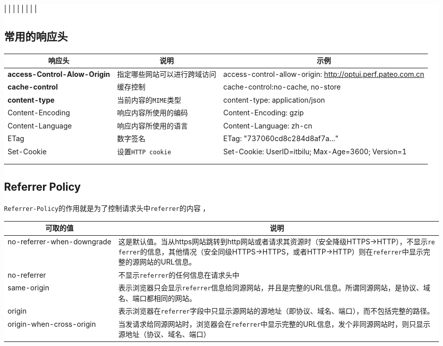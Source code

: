 |                                                         |                                                              |                                                              |
|                                                         |                                                              |                                                              |



## 常用的响应头

| 响应头                                                       | 说明                         | 示例                                                        |
| ------------------------------------------------------------ | ---------------------------- | ----------------------------------------------------------- |
| <span style='white-space: nowrap'>**access-Control-Alow-Origin**</span> | 指定哪些网站可以进行跨域访问 | access-control-allow-origin: http://optui.perf.pateo.com.cn |
| **cache-control**                                            | 缓存控制                     | cache-control:no-cache, no-store                            |
| **content-type**                                             | 当前内容的`MIME`类型         | content-type: application/json                              |
| Content-Encoding                                             | 响应内容所使用的编码         | Content-Encoding: gzip                                      |
| Content-Language                                             | 响应内容所使用的语言         | Content-Language: zh-cn                                     |
| ETag                                                         | 数字签名                     | ETag: "737060cd8c284d8af7a..."                              |
| Set-Cookie                                                   | 设置`HTTP cookie`            | Set-Cookie: UserID=itbilu; Max-Age=3600; Version=1          |
|                                                              |                              |                                                             |
|                                                              |                              |                                                             |

##  **Referrer Policy** 

`Referrer-Policy`的作用就是为了控制请求头中`referrer`的内容 ，

| 可取的值                                                     | 说明                                                         |
| ------------------------------------------------------------ | ------------------------------------------------------------ |
| <span style='white-space:nowrap'>no-referrer-when-downgrade</span> | 这是默认值。当从https网站跳转到http网站或者请求其资源时（安全降级HTTPS→HTTP），不显示`referrer`的信息，其他情况（安全同级HTTPS→HTTPS，或者HTTP→HTTP）则在`referrer`中显示完整的源网站的URL信息。 |
| no-referrer                                                  | 不显示`referrer`的任何信息在请求头中                         |
| same-origin                                                  | 表示浏览器只会显示`referrer`信息给同源网站，并且是完整的URL信息。所谓同源网站，是协议、域名、端口都相同的网站。 |
| origin                                                       | 表示浏览器在`referrer`字段中只显示源网站的源地址（即协议、域名、端口），而不包括完整的路径。 |
| origin-when-cross-origin                                     | 当发请求给同源网站时，浏览器会在`referrer`中显示完整的URL信息，发个非同源网站时，则只显示源地址（协议、域名、端口） |

